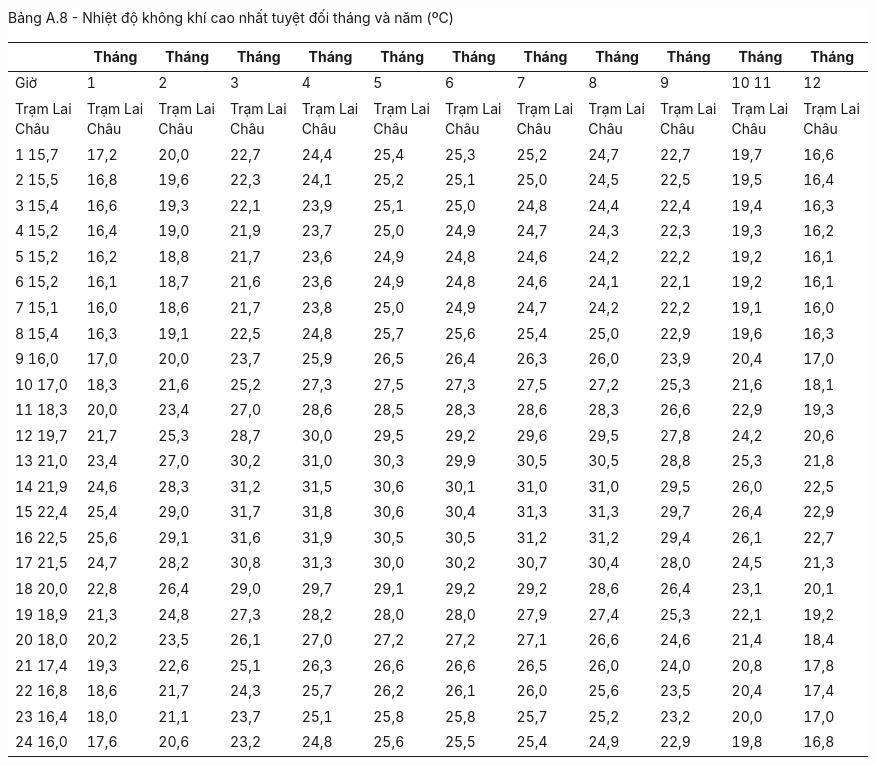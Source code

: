 Bảng A.8 - Nhiệt độ không khí cao nhất tuyệt đối tháng và năm (ºC)

|                | Tháng          | Tháng          | Tháng          | Tháng          | Tháng          | Tháng          | Tháng          | Tháng          | Tháng          | Tháng          | Tháng          |
|----------------|----------------|----------------|----------------|----------------|----------------|----------------|----------------|----------------|----------------|----------------|----------------|
| Giờ            | 1              | 2              | 3              | 4              | 5              | 6              | 7              | 8              | 9              | 10 11          | 12             |
| Trạm Lai Châu  | Trạm Lai Châu  | Trạm Lai Châu  | Trạm Lai Châu  | Trạm Lai Châu  | Trạm Lai Châu  | Trạm Lai Châu  | Trạm Lai Châu  | Trạm Lai Châu  | Trạm Lai Châu  | Trạm Lai Châu  | Trạm Lai Châu  |
| 1 15,7         | 17,2           | 20,0           | 22,7           | 24,4           | 25,4           | 25,3           | 25,2           | 24,7           | 22,7           | 19,7           | 16,6           |
| 2 15,5         | 16,8           | 19,6           | 22,3           | 24,1           | 25,2           | 25,1           | 25,0           | 24,5           | 22,5           | 19,5           | 16,4           |
| 3 15,4         | 16,6           | 19,3           | 22,1           | 23,9           | 25,1           | 25,0           | 24,8           | 24,4           | 22,4           | 19,4           | 16,3           |
| 4 15,2         | 16,4           | 19,0           | 21,9           | 23,7           | 25,0           | 24,9           | 24,7           | 24,3           | 22,3           | 19,3           | 16,2           |
| 5 15,2         | 16,2           | 18,8           | 21,7           | 23,6           | 24,9           | 24,8           | 24,6           | 24,2           | 22,2           | 19,2           | 16,1           |
| 6 15,2         | 16,1           | 18,7           | 21,6           | 23,6           | 24,9           | 24,8           | 24,6           | 24,1           | 22,1           | 19,2           | 16,1           |
| 7 15,1         | 16,0           | 18,6           | 21,7           | 23,8           | 25,0           | 24,9           | 24,7           | 24,2           | 22,2           | 19,1           | 16,0           |
| 8 15,4         | 16,3           | 19,1           | 22,5           | 24,8           | 25,7           | 25,6           | 25,4           | 25,0           | 22,9           | 19,6           | 16,3           |
| 9 16,0         | 17,0           | 20,0           | 23,7           | 25,9           | 26,5           | 26,4           | 26,3           | 26,0           | 23,9           | 20,4           | 17,0           |
| 10 17,0        | 18,3           | 21,6           | 25,2           | 27,3           | 27,5           | 27,3           | 27,5           | 27,2           | 25,3           | 21,6           | 18,1           |
| 11 18,3        | 20,0           | 23,4           | 27,0           | 28,6           | 28,5           | 28,3           | 28,6           | 28,3           | 26,6           | 22,9           | 19,3           |
| 12 19,7        | 21,7           | 25,3           | 28,7           | 30,0           | 29,5           | 29,2           | 29,6           | 29,5           | 27,8           | 24,2           | 20,6           |
| 13 21,0        | 23,4           | 27,0           | 30,2           | 31,0           | 30,3           | 29,9           | 30,5           | 30,5           | 28,8           | 25,3           | 21,8           |
| 14 21,9        | 24,6           | 28,3           | 31,2           | 31,5           | 30,6           | 30,1           | 31,0           | 31,0           | 29,5           | 26,0           | 22,5           |
| 15 22,4        | 25,4           | 29,0           | 31,7           | 31,8           | 30,6           | 30,4           | 31,3           | 31,3           | 29,7           | 26,4           | 22,9           |
| 16 22,5        | 25,6           | 29,1           | 31,6           | 31,9           | 30,5           | 30,5           | 31,2           | 31,2           | 29,4           | 26,1           | 22,7           |
| 17 21,5        | 24,7           | 28,2           | 30,8           | 31,3           | 30,0           | 30,2           | 30,7           | 30,4           | 28,0           | 24,5           | 21,3           |
| 18 20,0        | 22,8           | 26,4           | 29,0           | 29,7           | 29,1           | 29,2           | 29,2           | 28,6           | 26,4           | 23,1           | 20,1           |
| 19 18,9        | 21,3           | 24,8           | 27,3           | 28,2           | 28,0           | 28,0           | 27,9           | 27,4           | 25,3           | 22,1           | 19,2           |
| 20 18,0        | 20,2           | 23,5           | 26,1           | 27,0           | 27,2           | 27,2           | 27,1           | 26,6           | 24,6           | 21,4           | 18,4           |
| 21 17,4        | 19,3           | 22,6           | 25,1           | 26,3           | 26,6           | 26,6           | 26,5           | 26,0           | 24,0           | 20,8           | 17,8           |
| 22 16,8        | 18,6           | 21,7           | 24,3           | 25,7           | 26,2           | 26,1           | 26,0           | 25,6           | 23,5           | 20,4           | 17,4           |
| 23 16,4        | 18,0           | 21,1           | 23,7           | 25,1           | 25,8           | 25,8           | 25,7           | 25,2           | 23,2           | 20,0           | 17,0           |
| 24 16,0        | 17,6           | 20,6           | 23,2           | 24,8           | 25,6           | 25,5           | 25,4           | 24,9           | 22,9           | 19,8           | 16,8           |